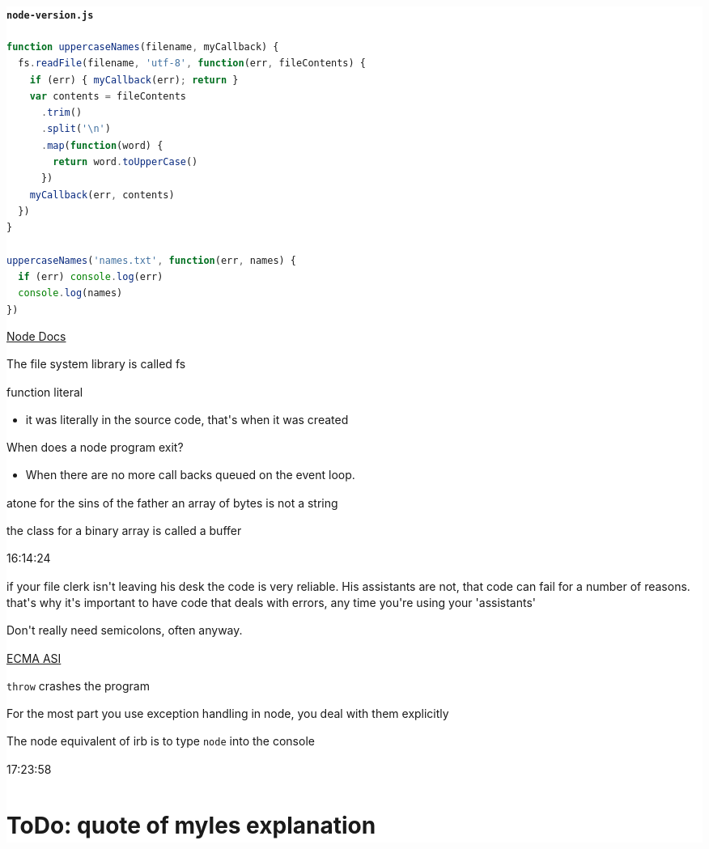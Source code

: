 #### ```node-version.js```

```javascript
function uppercaseNames(filename, myCallback) {
  fs.readFile(filename, 'utf-8', function(err, fileContents) {
    if (err) { myCallback(err); return }
    var contents = fileContents
      .trim()
      .split('\n')
      .map(function(word) {
        return word.toUpperCase()
      })
    myCallback(err, contents)
  })
}

uppercaseNames('names.txt', function(err, names) {
  if (err) console.log(err)
  console.log(names)
})
```

[Node Docs](http://nodejs.org/api/fs.html#fs_fs_readfile_filename_options_callback)

The file system library is called fs

function literal
- it was literally in the source code, that's when it was created

When does a node program exit?

- When there are no more call backs queued on the event loop.

atone for the sins of the father
an array of bytes is not a string

the class for a binary array is called a buffer

16:14:24

if your file clerk isn't leaving his desk the code is very reliable. His assistants are not, that code can fail for a number of reasons.
that's why it's important to have code that deals with errors, any time you're using your 'assistants'


Don't really need semicolons, often anyway.

[ECMA ASI](http://bclary.com/2004/11/07/#a-7.9.1)

```throw``` crashes the program

For the most part you use exception handling in node, you deal with them explicitly

The node equivalent of irb is to type ```node``` into the console


17:23:58

# ToDo: quote of myles explanation
